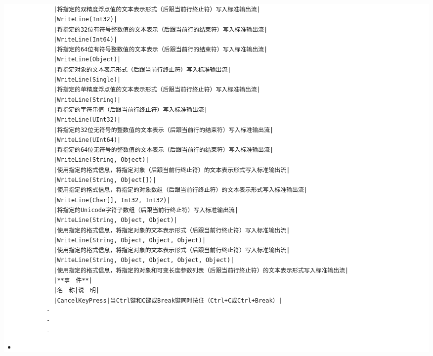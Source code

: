 				  |将指定的双精度浮点值的文本表示形式（后跟当前行终止符）写入标准输出流|
				  |WriteLine(Int32)|
				  |将指定的32位有符号整数值的文本表示（后跟当前行的结束符）写入标准输出流|
				  |WriteLine(Int64)|
				  |将指定的64位有符号整数值的文本表示（后跟当前行的结束符）写入标准输出流|
				  |WriteLine(Object)|
				  |将指定对象的文本表示形式（后跟当前行终止符）写入标准输出流|
				  |WriteLine(Single)|
				  |将指定的单精度浮点值的文本表示形式（后跟当前行终止符）写入标准输出流|
				  |WriteLine(String)|
				  |将指定的字符串值（后跟当前行终止符）写入标准输出流|
				  |WriteLine(UInt32)|
				  |将指定的32位无符号的整数值的文本表示（后跟当前行的结束符）写入标准输出流|
				  |WriteLine(UInt64)|
				  |将指定的64位无符号的整数值的文本表示（后跟当前行的结束符）写入标准输出流|
				  |WriteLine(String, Object)|
				  |使用指定的格式信息，将指定对象（后跟当前行终止符）的文本表示形式写入标准输出流|
				  |WriteLine(String, Object[])|
				  |使用指定的格式信息，将指定的对象数组（后跟当前行终止符）的文本表示形式写入标准输出流|
				  |WriteLine(Char[], Int32, Int32)|
				  |将指定的Unicode字符子数组（后跟当前行终止符）写入标准输出流|
				  |WriteLine(String, Object, Object)|
				  |使用指定的格式信息，将指定对象的文本表示形式（后跟当前行终止符）写入标准输出流|
				  |WriteLine(String, Object, Object, Object)|
				  |使用指定的格式信息，将指定对象的文本表示形式（后跟当前行终止符）写入标准输出流|
				  |WriteLine(String, Object, Object, Object, Object)|
				  |使用指定的格式信息，将指定的对象和可变长度参数列表（后跟当前行终止符）的文本表示形式写入标准输出流|
				  |**事　件**|
				  |名　称|说　明|
				  |CancelKeyPress|当Ctrl键和C键或Break键同时按住（Ctrl+C或Ctrl+Break）|
				-
				-
				-
-